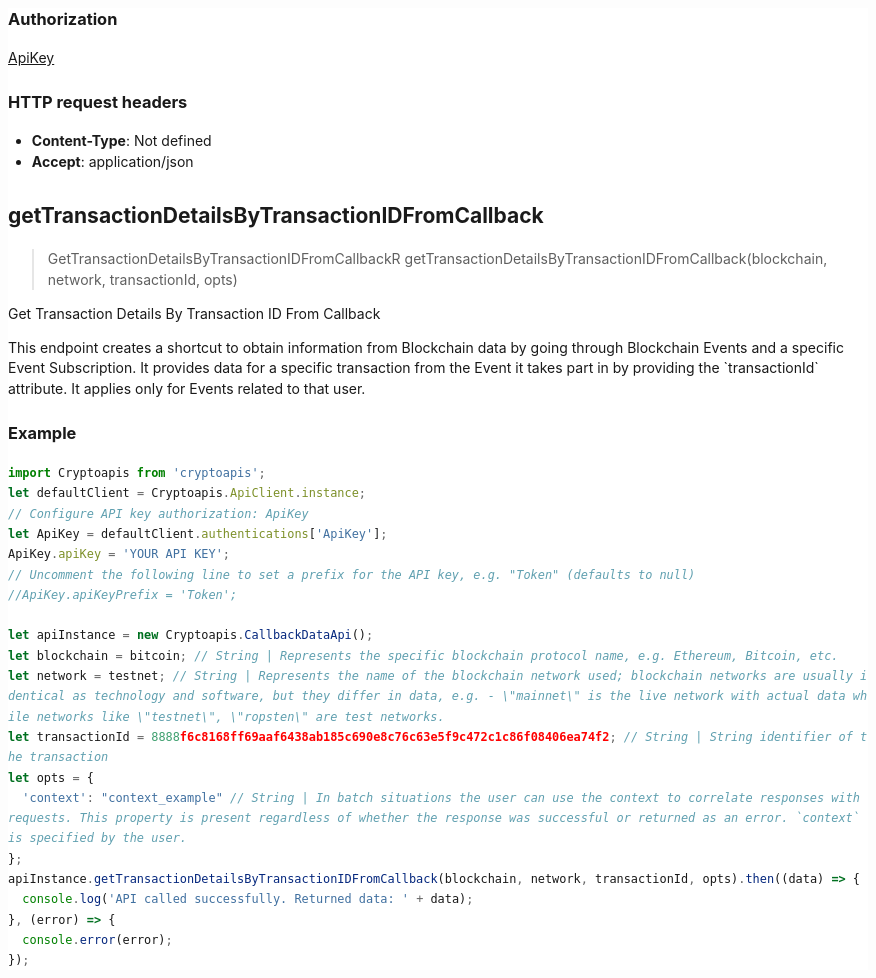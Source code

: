 ### Authorization

[ApiKey](../README.md#ApiKey)

### HTTP request headers

- **Content-Type**: Not defined
- **Accept**: application/json


## getTransactionDetailsByTransactionIDFromCallback

> GetTransactionDetailsByTransactionIDFromCallbackR getTransactionDetailsByTransactionIDFromCallback(blockchain, network, transactionId, opts)

Get Transaction Details By Transaction ID From Callback

This endpoint creates a shortcut to obtain information from Blockchain data by going through Blockchain Events and a specific Event Subscription. It provides data for a specific transaction from the Event it takes part in by providing the &#x60;transactionId&#x60; attribute. It applies only for Events related to that user.

### Example

```javascript
import Cryptoapis from 'cryptoapis';
let defaultClient = Cryptoapis.ApiClient.instance;
// Configure API key authorization: ApiKey
let ApiKey = defaultClient.authentications['ApiKey'];
ApiKey.apiKey = 'YOUR API KEY';
// Uncomment the following line to set a prefix for the API key, e.g. "Token" (defaults to null)
//ApiKey.apiKeyPrefix = 'Token';

let apiInstance = new Cryptoapis.CallbackDataApi();
let blockchain = bitcoin; // String | Represents the specific blockchain protocol name, e.g. Ethereum, Bitcoin, etc.
let network = testnet; // String | Represents the name of the blockchain network used; blockchain networks are usually identical as technology and software, but they differ in data, e.g. - \"mainnet\" is the live network with actual data while networks like \"testnet\", \"ropsten\" are test networks.
let transactionId = 8888f6c8168ff69aaf6438ab185c690e8c76c63e5f9c472c1c86f08406ea74f2; // String | String identifier of the transaction
let opts = {
  'context': "context_example" // String | In batch situations the user can use the context to correlate responses with requests. This property is present regardless of whether the response was successful or returned as an error. `context` is specified by the user.
};
apiInstance.getTransactionDetailsByTransactionIDFromCallback(blockchain, network, transactionId, opts).then((data) => {
  console.log('API called successfully. Returned data: ' + data);
}, (error) => {
  console.error(error);
});

```
